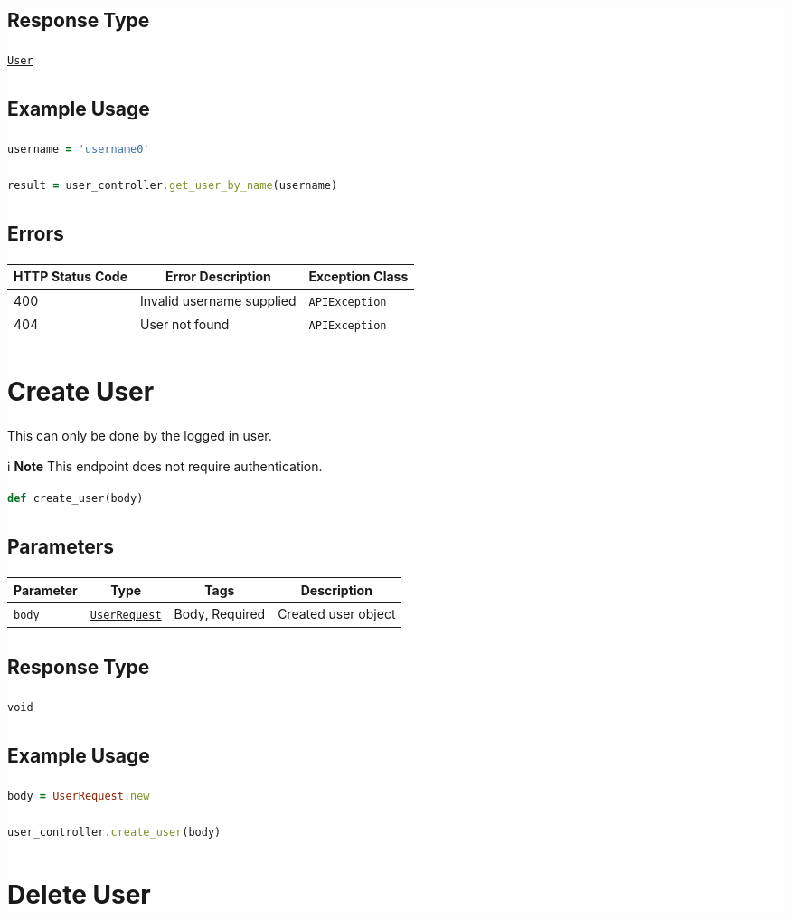 ## Response Type

[`User`](../../doc/models/user.md)

## Example Usage

```ruby
username = 'username0'

result = user_controller.get_user_by_name(username)
```

## Errors

| HTTP Status Code | Error Description | Exception Class |
|  --- | --- | --- |
| 400 | Invalid username supplied | `APIException` |
| 404 | User not found | `APIException` |


# Create User

This can only be done by the logged in user.

:information_source: **Note** This endpoint does not require authentication.

```ruby
def create_user(body)
```

## Parameters

| Parameter | Type | Tags | Description |
|  --- | --- | --- | --- |
| `body` | [`UserRequest`](../../doc/models/user-request.md) | Body, Required | Created user object |

## Response Type

`void`

## Example Usage

```ruby
body = UserRequest.new

user_controller.create_user(body)
```


# Delete User
